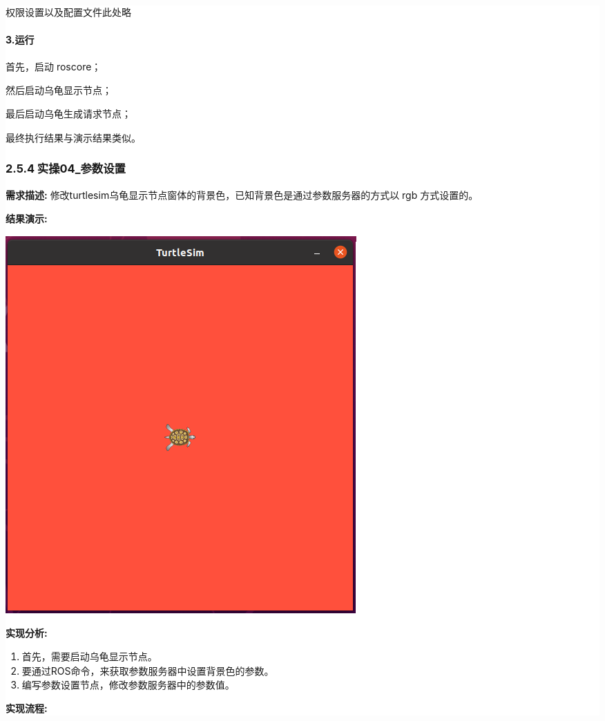 权限设置以及配置文件此处略

#### 3.运行

首先，启动 roscore；

然后启动乌龟显示节点；

最后启动乌龟生成请求节点；

最终执行结果与演示结果类似。

### 2.5.4 实操04_参数设置

**需求描述:** 修改turtlesim乌龟显示节点窗体的背景色，已知背景色是通过参数服务器的方式以 rgb 方式设置的。

**结果演示:**

![img](Image/2-24_案例3_改变背景色.PNG)

**实现分析:**

1. 首先，需要启动乌龟显示节点。
2. 要通过ROS命令，来获取参数服务器中设置背景色的参数。
3. 编写参数设置节点，修改参数服务器中的参数值。

**实现流程:**
